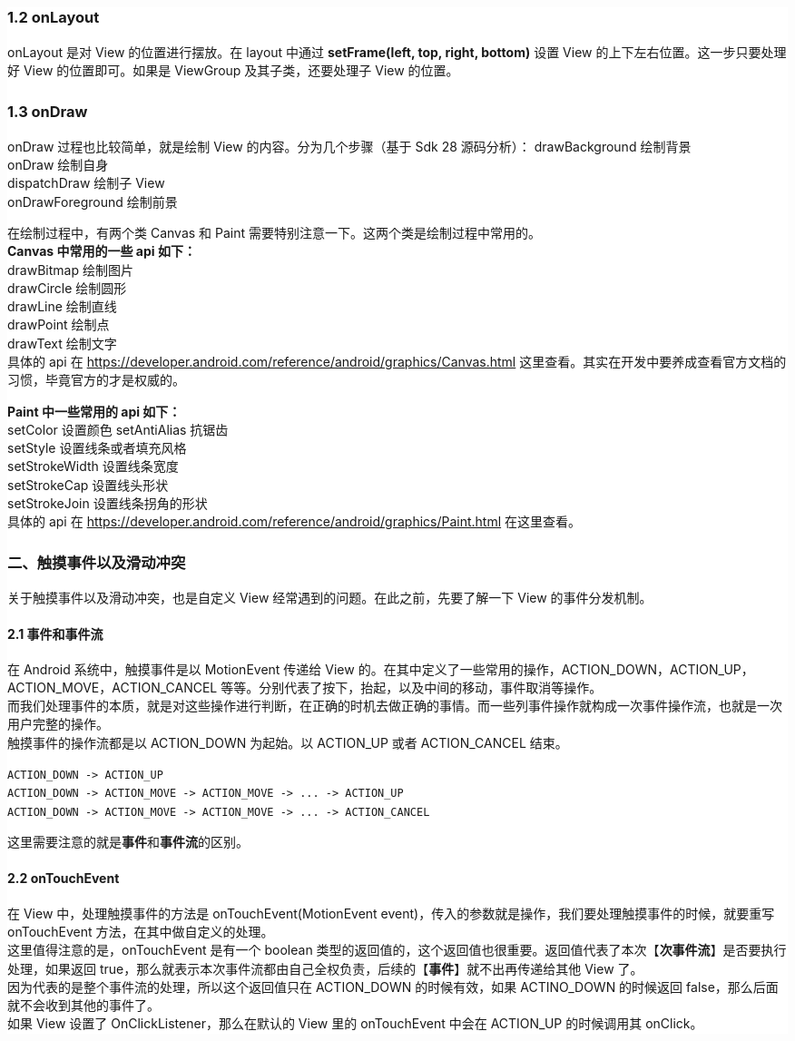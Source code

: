 ### 1.2 onLayout
onLayout 是对 View 的位置进行摆放。在 layout 中通过 **setFrame(left, top, right, bottom)** 设置 View 的上下左右位置。这一步只要处理好 View 的位置即可。如果是 ViewGroup 及其子类，还要处理子 View 的位置。

### 1.3 onDraw
onDraw 过程也比较简单，就是绘制 View 的内容。分为几个步骤（基于 Sdk 28 源码分析）：
drawBackground 绘制背景     
onDraw 绘制自身     
dispatchDraw 绘制子 View    
onDrawForeground 绘制前景     

在绘制过程中，有两个类 Canvas 和 Paint 需要特别注意一下。这两个类是绘制过程中常用的。    
**Canvas 中常用的一些 api 如下：**    
drawBitmap 绘制图片    
drawCircle 绘制圆形     
drawLine 绘制直线    
drawPoint 绘制点     
drawText 绘制文字     
具体的 api 在 https://developer.android.com/reference/android/graphics/Canvas.html 这里查看。其实在开发中要养成查看官方文档的习惯，毕竟官方的才是权威的。    

**Paint 中一些常用的 api 如下：**    
setColor 设置颜色
setAntiAlias 抗锯齿    
setStyle 设置线条或者填充风格    
setStrokeWidth 设置线条宽度    
setStrokeCap 设置线头形状    
setStrokeJoin 设置线条拐角的形状    
具体的 api 在 https://developer.android.com/reference/android/graphics/Paint.html 在这里查看。

### 二、触摸事件以及滑动冲突
关于触摸事件以及滑动冲突，也是自定义 View 经常遇到的问题。在此之前，先要了解一下 View 的事件分发机制。
#### 2.1 事件和事件流
在 Android 系统中，触摸事件是以 MotionEvent 传递给 View 的。在其中定义了一些常用的操作，ACTION_DOWN，ACTION_UP，ACTION_MOVE，ACTION_CANCEL 等等。分别代表了按下，抬起，以及中间的移动，事件取消等操作。    
而我们处理事件的本质，就是对这些操作进行判断，在正确的时机去做正确的事情。而一些列事件操作就构成一次事件操作流，也就是一次用户完整的操作。      
触摸事件的操作流都是以 ACTION_DOWN 为起始。以 ACTION_UP 或者 ACTION_CANCEL 结束。      
``` 
ACTION_DOWN -> ACTION_UP
ACTION_DOWN -> ACTION_MOVE -> ACTION_MOVE -> ... -> ACTION_UP
ACTION_DOWN -> ACTION_MOVE -> ACTION_MOVE -> ... -> ACTION_CANCEL
```
这里需要注意的就是**事件**和**事件流**的区别。

#### 2.2 onTouchEvent
在 View 中，处理触摸事件的方法是 onTouchEvent(MotionEvent event)，传入的参数就是操作，我们要处理触摸事件的时候，就要重写 onTouchEvent 方法，在其中做自定义的处理。    
这里值得注意的是，onTouchEvent 是有一个 boolean 类型的返回值的，这个返回值也很重要。返回值代表了本次【**次事件流**】是否要执行处理，如果返回 true，那么就表示本次事件流都由自己全权负责，后续的【**事件**】就不出再传递给其他 View 了。       
因为代表的是整个事件流的处理，所以这个返回值只在 ACTION_DOWN 的时候有效，如果 ACTINO_DOWN 的时候返回 false，那么后面就不会收到其他的事件了。      
如果 View 设置了 OnClickListener，那么在默认的 View 里的 onTouchEvent 中会在 ACTION_UP 的时候调用其 onClick。    
